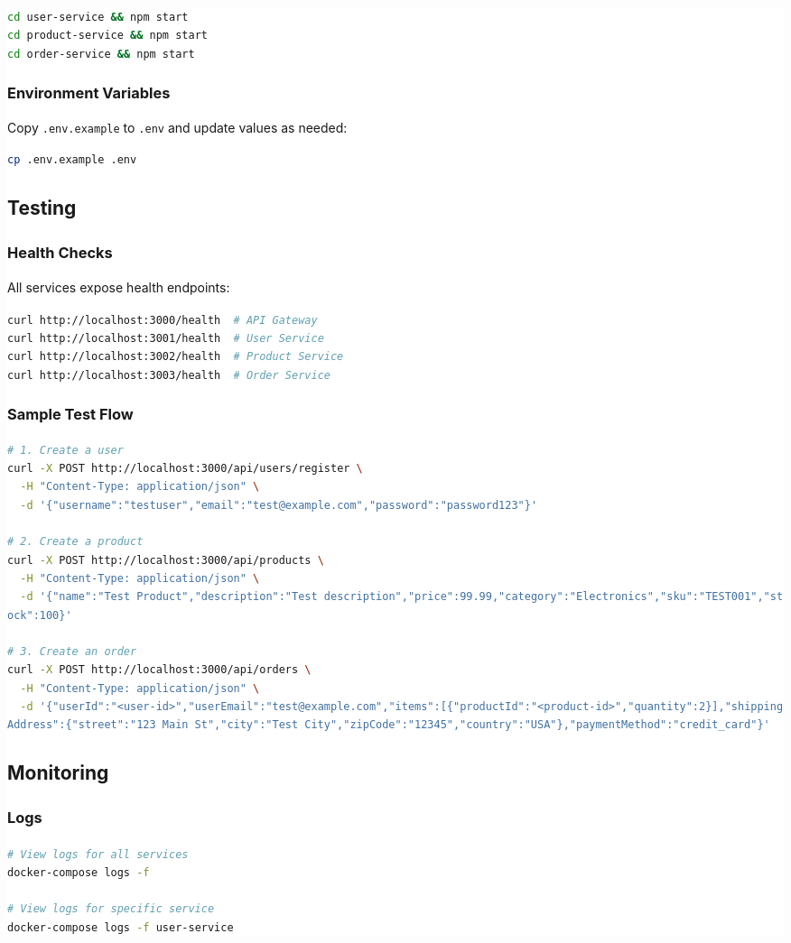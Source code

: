 ```bash
cd user-service && npm start
cd product-service && npm start
cd order-service && npm start
```

### Environment Variables
Copy `.env.example` to `.env` and update values as needed:
```bash
cp .env.example .env
```

## Testing

### Health Checks
All services expose health endpoints:
```bash
curl http://localhost:3000/health  # API Gateway
curl http://localhost:3001/health  # User Service
curl http://localhost:3002/health  # Product Service
curl http://localhost:3003/health  # Order Service
```

### Sample Test Flow
```bash
# 1. Create a user
curl -X POST http://localhost:3000/api/users/register \
  -H "Content-Type: application/json" \
  -d '{"username":"testuser","email":"test@example.com","password":"password123"}'

# 2. Create a product
curl -X POST http://localhost:3000/api/products \
  -H "Content-Type: application/json" \
  -d '{"name":"Test Product","description":"Test description","price":99.99,"category":"Electronics","sku":"TEST001","stock":100}'

# 3. Create an order
curl -X POST http://localhost:3000/api/orders \
  -H "Content-Type: application/json" \
  -d '{"userId":"<user-id>","userEmail":"test@example.com","items":[{"productId":"<product-id>","quantity":2}],"shippingAddress":{"street":"123 Main St","city":"Test City","zipCode":"12345","country":"USA"},"paymentMethod":"credit_card"}'
```

## Monitoring

### Logs
```bash
# View logs for all services
docker-compose logs -f

# View logs for specific service
docker-compose logs -f user-service
```
